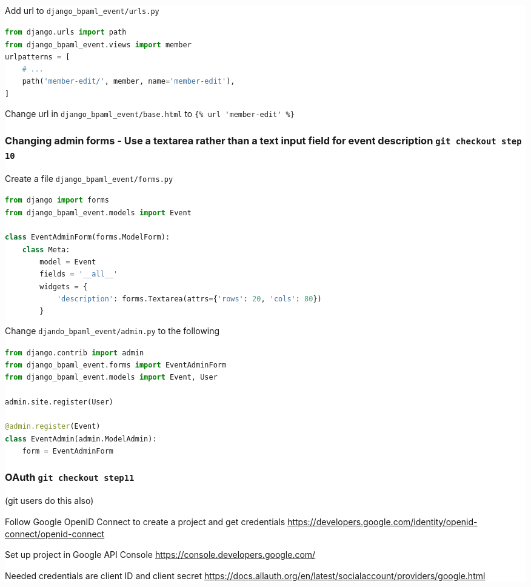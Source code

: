 Add url to `django_bpaml_event/urls.py`

```python
from django.urls import path
from django_bpaml_event.views import member
urlpatterns = [
    # ...
    path('member-edit/', member, name='member-edit'),
]
```

Change url in `django_bpaml_event/base.html` to `{% url 'member-edit' %}`

### Changing admin forms - Use a textarea rather than a text input field for event description `git checkout step10`

Create a file `django_bpaml_event/forms.py`

```python
from django import forms
from django_bpaml_event.models import Event

class EventAdminForm(forms.ModelForm):
    class Meta:
        model = Event
        fields = '__all__'
        widgets = {
            'description': forms.Textarea(attrs={'rows': 20, 'cols': 80})
        }
```

Change `djando_bpaml_event/admin.py` to the following

```python
from django.contrib import admin
from django_bpaml_event.forms import EventAdminForm
from django_bpaml_event.models import Event, User

admin.site.register(User)

@admin.register(Event)
class EventAdmin(admin.ModelAdmin):
    form = EventAdminForm
```

### OAuth `git checkout step11`

(git users do this also)

Follow Google OpenID Connect to create a project and get credentials <https://developers.google.com/identity/openid-connect/openid-connect>

Set up project in Google API Console <https://console.developers.google.com/>

Needed credentials are client ID and client secret <https://docs.allauth.org/en/latest/socialaccount/providers/google.html>
